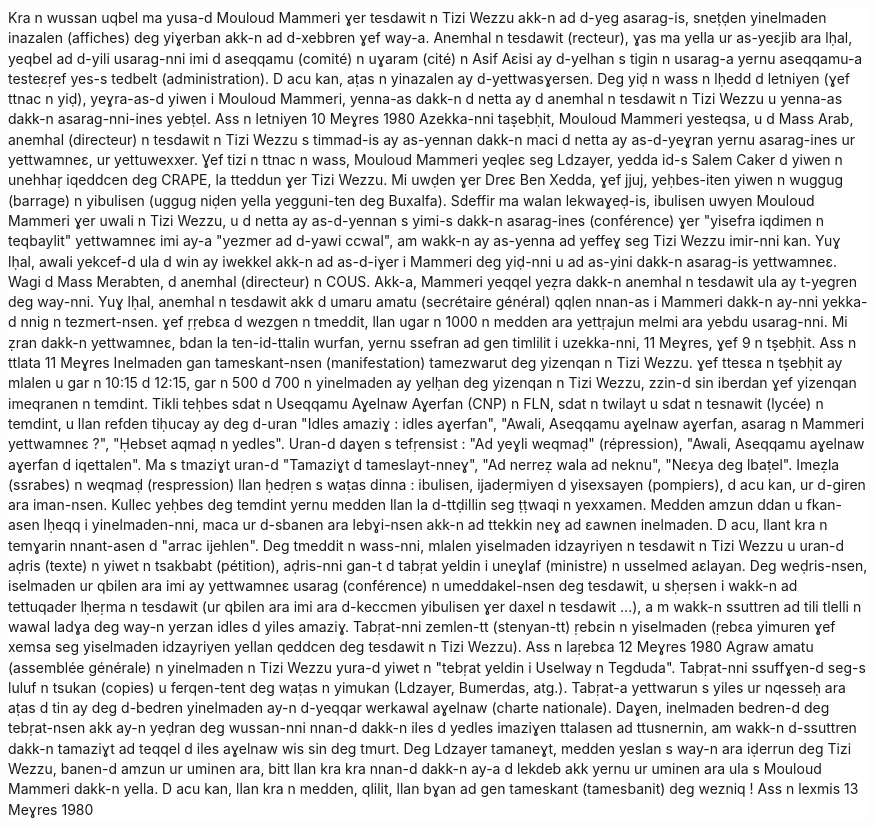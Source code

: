 Kra n wussan uqbel ma yusa-d Mouloud Mammeri ɣer tesdawit n Tizi Wezzu akk-n ad d-yeg asarag-is, sneṭḍen yinelmaden inazalen (affiches) deg yiɣerban akk-n ad d-xebbren ɣef way-a. Anemhal n tesdawit (recteur), ɣas ma yella ur as-yeɛjib ara lḥal, yeqbel ad d-yili usarag-nni imi d aseqqamu (comité) n uɣaram (cité) n Asif Aɛisi ay d-yelhan s tigin n usarag-a yernu aseqqamu-a testeɛṛef yes-s tedbelt (administration). D acu kan, aṭas n yinazalen ay d-yettwasɣersen. Deg yiḍ n wass n lḥedd d letniyen (ɣef ttnac n yiḍ), yeɣra-as-d yiwen i Mouloud Mammeri, yenna-as dakk-n d netta ay d anemhal n tesdawit n Tizi Wezzu u yenna-as dakk-n asarag-nni-ines yebṭel. 
Ass n letniyen 10 Meɣres 1980
Azekka-nni taṣ̣ebḥit, Mouloud Mammeri yesteqsa, u d Mass Arab, anemhal (directeur) n tesdawit n Tizi Wezzu s timmad-is ay as-yennan dakk-n maci d netta ay as-d-yeɣran yernu asarag-ines ur yettwamneɛ, ur yettuwexxer. Ɣef tizi n ttnac n wass, Mouloud Mammeri yeqleɛ seg Ldzayer, yedda id-s Salem Caker d yiwen n unehhaṛ iqeddcen deg CRAPE, la tteddun ɣer Tizi Wezzu. Mi uwḍen ɣer Dreɛ Ben Xedda, ɣef jjuj, yeḥbes-iten yiwen n wuggug (barrage) n yibulisen (uggug niḍen yella yegguni-ten deg Buxalfa).
Sdeffir ma walan lekwaɣeḍ-is, ibulisen uwyen Mouloud Mammeri ɣer uwali n Tizi Wezzu, u d netta ay as-d-yennan s yimi-s dakk-n asarag-ines (conférence) ɣer "yisefra iqdimen n teqbaylit" yettwamneɛ imi ay-a "yezmer ad d-yawi ccwal", am wakk-n ay as-yenna ad yeffeɣ seg Tizi Wezzu imir-nni kan. Yuɣ lḥal, awali yekcef-d ula d win ay iwekkel akk-n ad as-d-iɣer i Mammeri deg yiḍ-nni u ad as-yini dakk-n asarag-is yettwamneɛ. Wagi d Mass Merabten, d anemhal (directeur) n COUS. Akk-a, Mammeri yeqqel yeẓra dakk-n anemhal n tesdawit ula ay t-yegren deg way-nni. Yuɣ lḥal, anemhal n tesdawit akk d umaru amatu (secrétaire général) qqlen nnan-as i Mammeri dakk-n ay-nni yekka-d nnig n tezmert-nsen. ɣef ṛṛebɛa d wezgen n tmeddit, llan ugar n 1000 n medden ara yettṛajun melmi ara yebdu usarag-nni. Mi ẓran dakk-n yettwamneɛ, bdan la ten-id-ttalin wurfan, yernu ssefran ad gen timlilit i uzekka-nni, 11 Meɣres, ɣef 9 n tṣ̣ebḥit.
Ass n ttlata 11 Meɣres
Inelmaden gan tameskant-nsen (manifestation) tamezwarut deg yizenqan n Tizi Wezzu. ɣef ttesɛa n tṣ̣ebḥit ay mlalen u gar n 10:15 d 12:15, gar n 500 d 700 n yinelmaden ay yelḥan deg yizenqan n Tizi Wezzu, zzin-d sin iberdan ɣef yizenqan imeqranen n temdint. Tikli teḥbes sdat n Useqqamu Aɣelnaw Aɣerfan (CNP) n FLN, sdat n twilayt u sdat n tesnawit (lycée) n temdint, u llan refden tiḥucay ay deg d-uran "Idles amaziɣ : idles aɣerfan", "Awali, Aseqqamu aɣelnaw aɣerfan, asarag n Mammeri yettwamneɛ ?", "Ḥebset aqmaḍ n yedles". Uran-d daɣen s tefṛensist : "Ad yeɣli weqmaḍ" (répression), "Awali, Aseqqamu aɣelnaw aɣerfan d iqettalen". Ma s tmaziɣt uran-d "Tamaziɣt d tameslayt-nneɣ", "Ad nerreẓ wala ad neknu", "Neɛya deg lbaṭel".
Imeẓla (ssrabes) n weqmaḍ (respression) llan ḥedṛen s waṭas dinna : ibulisen, ijadeṛmiyen d yisexsayen (pompiers), d acu kan, ur d-giren ara iman-nsen. Kullec yeḥbes deg temdint yernu medden llan la d-ttḍillin seg ṭṭwaqi n yexxamen. Medden amzun ddan u fkan-asen lḥeqq i yinelmaden-nni, maca ur d-sbanen ara lebɣi-nsen akk-n ad ttekkin neɣ ad ɛawnen inelmaden. D acu, llant kra n temɣarin nnant-asen d "arrac ijehlen". Deg tmeddit n wass-nni, mlalen yiselmaden idzayriyen n tesdawit n Tizi Wezzu u uran-d aḍris (texte) n yiwet n tsakbabt (pétition), aḍris-nni gan-t d tabṛat yeldin i uneɣlaf (ministre) n usselmed aɛlayan. Deg weḍris-nsen, iselmaden ur qbilen ara imi ay yettwamneɛ usarag (conférence) n umeddakel-nsen deg tesdawit, u sḥeṛsen i wakk-n ad tettuqader lḥeṛma n tesdawit (ur qbilen ara imi ara d-keccmen yibulisen ɣer daxel n tesdawit ...), a m wakk-n ssuttren ad tili tlelli n wawal ladɣa deg way-n yerzan idles d yiles amaziɣ. Tabṛat-nni zemlen-tt (stenyan-tt) ṛebɛin n yiselmaden (ṛebɛa yimuren ɣef xemsa seg yiselmaden idzayriyen yellan qeddcen deg tesdawit n Tizi Wezzu).
Ass n laṛebɛa 12 Meɣres 1980
Agraw amatu (assemblée générale) n yinelmaden n Tizi Wezzu yura-d yiwet n "tebṛat yeldin i Uselway n Tegduda". Tabṛat-nni ssuffɣen-d seg-s luluf n tsukan (copies) u ferqen-tent deg waṭas n yimukan (Ldzayer, Bumerdas, atg.). Tabṛat-a yettwarun s yiles ur nqesseḥ ara aṭas d tin ay deg d-bedren yinelmaden ay-n d-yeqqar werkawal aɣelnaw (charte nationale). Daɣen, inelmaden bedren-d deg tebṛat-nsen akk ay-n yeḍran deg wussan-nni nnan-d dakk-n iles d yedles imaziɣen ttalasen ad ttusnernin, am wakk-n d-ssuttren dakk-n tamaziɣt ad teqqel d iles aɣelnaw wis sin deg tmurt.
Deg Ldzayer tamaneɣt, medden yeslan s way-n ara iḍerrun deg Tizi Wezzu, banen-d amzun ur uminen ara, bitt llan kra kra nnan-d dakk-n ay-a d lekdeb akk yernu ur uminen ara ula s Mouloud Mammeri dakk-n yella. D acu kan, llan kra n medden, qlilit, llan bɣan ad gen tameskant (tamesbanit) deg wezniq !
Ass n lexmis 13 Meɣres 1980